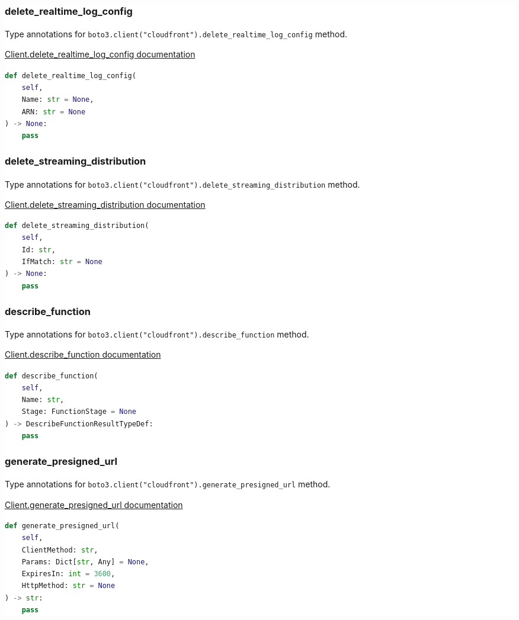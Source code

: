 ### delete_realtime_log_config

Type annotations for `boto3.client("cloudfront").delete_realtime_log_config` method.

[Client.delete_realtime_log_config documentation](https://boto3.amazonaws.com/v1/documentation/api/latest/reference/services/cloudfront.html#CloudFront.Client.delete_realtime_log_config)

```python
def delete_realtime_log_config(
    self,
    Name: str = None,
    ARN: str = None
) -> None:
    pass
```

### delete_streaming_distribution

Type annotations for `boto3.client("cloudfront").delete_streaming_distribution` method.

[Client.delete_streaming_distribution documentation](https://boto3.amazonaws.com/v1/documentation/api/latest/reference/services/cloudfront.html#CloudFront.Client.delete_streaming_distribution)

```python
def delete_streaming_distribution(
    self,
    Id: str,
    IfMatch: str = None
) -> None:
    pass
```

### describe_function

Type annotations for `boto3.client("cloudfront").describe_function` method.

[Client.describe_function documentation](https://boto3.amazonaws.com/v1/documentation/api/latest/reference/services/cloudfront.html#CloudFront.Client.describe_function)

```python
def describe_function(
    self,
    Name: str,
    Stage: FunctionStage = None
) -> DescribeFunctionResultTypeDef:
    pass
```

### generate_presigned_url

Type annotations for `boto3.client("cloudfront").generate_presigned_url` method.

[Client.generate_presigned_url documentation](https://boto3.amazonaws.com/v1/documentation/api/latest/reference/services/cloudfront.html#CloudFront.Client.generate_presigned_url)

```python
def generate_presigned_url(
    self,
    ClientMethod: str,
    Params: Dict[str, Any] = None,
    ExpiresIn: int = 3600,
    HttpMethod: str = None
) -> str:
    pass
```
